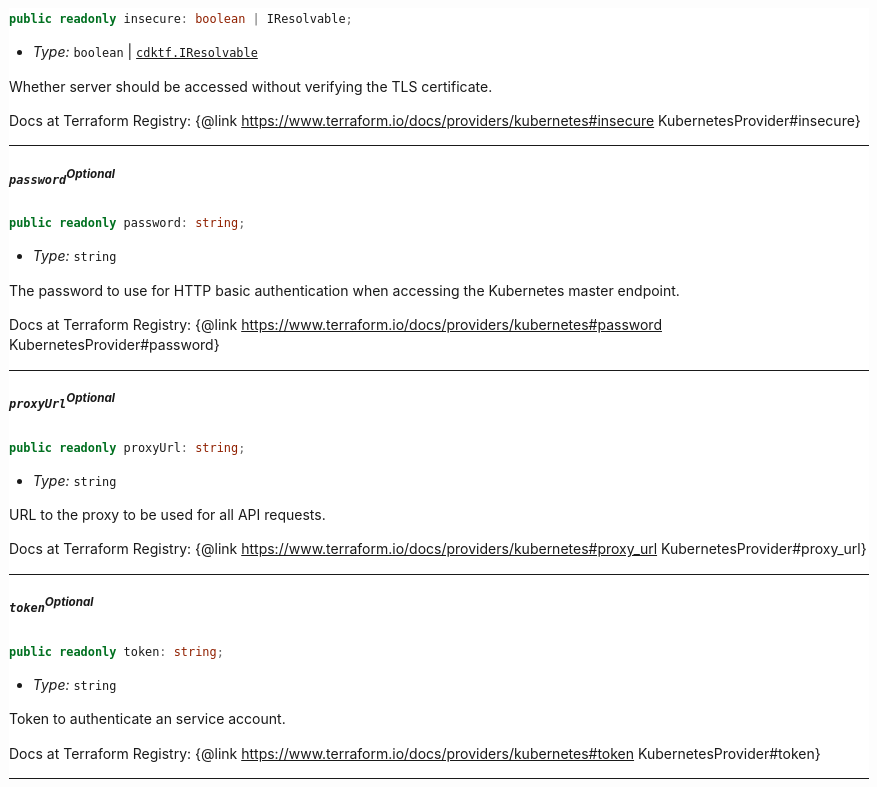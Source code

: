 ```typescript
public readonly insecure: boolean | IResolvable;
```

- *Type:* `boolean` | [`cdktf.IResolvable`](#cdktf.IResolvable)

Whether server should be accessed without verifying the TLS certificate.

Docs at Terraform Registry: {@link https://www.terraform.io/docs/providers/kubernetes#insecure KubernetesProvider#insecure}

---

##### `password`<sup>Optional</sup> <a name="cdktf-cdk8s.CDK8sProviderConfig.property.password" id="cdktfcdk8scdk8sproviderconfigpropertypassword"></a>

```typescript
public readonly password: string;
```

- *Type:* `string`

The password to use for HTTP basic authentication when accessing the Kubernetes master endpoint.

Docs at Terraform Registry: {@link https://www.terraform.io/docs/providers/kubernetes#password KubernetesProvider#password}

---

##### `proxyUrl`<sup>Optional</sup> <a name="cdktf-cdk8s.CDK8sProviderConfig.property.proxyUrl" id="cdktfcdk8scdk8sproviderconfigpropertyproxyurl"></a>

```typescript
public readonly proxyUrl: string;
```

- *Type:* `string`

URL to the proxy to be used for all API requests.

Docs at Terraform Registry: {@link https://www.terraform.io/docs/providers/kubernetes#proxy_url KubernetesProvider#proxy_url}

---

##### `token`<sup>Optional</sup> <a name="cdktf-cdk8s.CDK8sProviderConfig.property.token" id="cdktfcdk8scdk8sproviderconfigpropertytoken"></a>

```typescript
public readonly token: string;
```

- *Type:* `string`

Token to authenticate an service account.

Docs at Terraform Registry: {@link https://www.terraform.io/docs/providers/kubernetes#token KubernetesProvider#token}

---